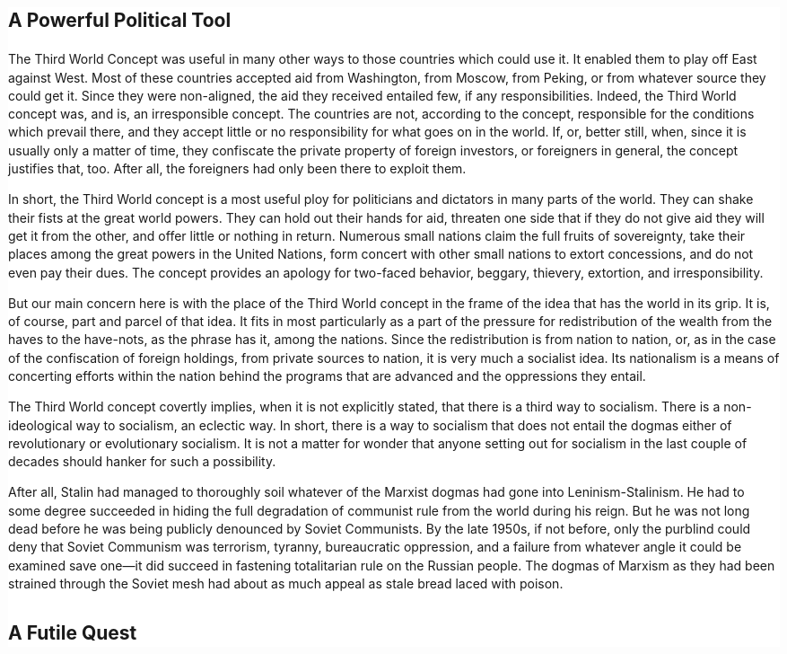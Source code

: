 ## A Powerful Political Tool

The Third World Concept was useful in many other ways to those countries which
could use it. It enabled them to play off East against West. Most of these
countries accepted aid from Washington, from Moscow, from Peking, or from
whatever source they could get it. Since they were non-aligned, the aid they
received entailed few, if any responsibilities. Indeed, the Third World concept
was, and is, an irresponsible concept. The countries are not, according to the
concept, responsible for the conditions which prevail there, and they accept
little or no responsibility for what goes on in the world. If, or, better still,
when, since it is usually only a matter of time, they confiscate the private
property of foreign investors, or foreigners in general, the concept justifies
that, too. After all, the foreigners had only been there to exploit them.

In short, the Third World concept is a most useful ploy for politicians and
dictators in many parts of the world. They can shake their fists at the great
world powers. They can hold out their hands for aid, threaten one side that if
they do not give aid they will get it from the other, and offer little or
nothing in return. Numerous small nations claim the full fruits of sovereignty,
take their places among the great powers in the United Nations, form concert
with other small nations to extort concessions, and do not even pay their dues.
The concept provides an apology for two-faced behavior, beggary, thievery,
extortion, and irresponsibility.

But our main concern here is with the place of the Third World concept in the
frame of the idea that has the world in its grip. It is, of course, part and
parcel of that idea. It fits in most particularly as a part of the pressure for
redistribution of the wealth from the haves to the have-nots, as the phrase has
it, among the nations. Since the redistribution is from nation to nation, or, as
in the case of the confiscation of foreign holdings, from private sources to
nation, it is very much a socialist idea. Its nationalism is a means of
concerting efforts within the nation behind the programs that are advanced and
the oppressions they entail.

The Third World concept covertly implies, when it is not explicitly stated, that
there is a third way to socialism. There is a non-ideological way to socialism,
an eclectic way. In short, there is a way to socialism that does not entail the
dogmas either of revolutionary or evolutionary socialism. It is not a matter for
wonder that anyone setting out for socialism in the last couple of decades
should hanker for such a possibility.

After all, Stalin had managed to thoroughly soil whatever of the Marxist dogmas
had gone into Leninism-Stalinism. He had to some degree succeeded in hiding the
full degradation of communist rule from the world during his reign. But he was
not long dead before he was being publicly denounced by Soviet Communists. By
the late 1950s, if not before, only the purblind could deny that Soviet
Communism was terrorism, tyranny, bureaucratic oppression, and a failure from
whatever angle it could be examined save one—it did succeed in fastening
totalitarian rule on the Russian people. The dogmas of Marxism as they had been
strained through the Soviet mesh had about as much appeal as stale bread laced
with poison.

## A Futile Quest
